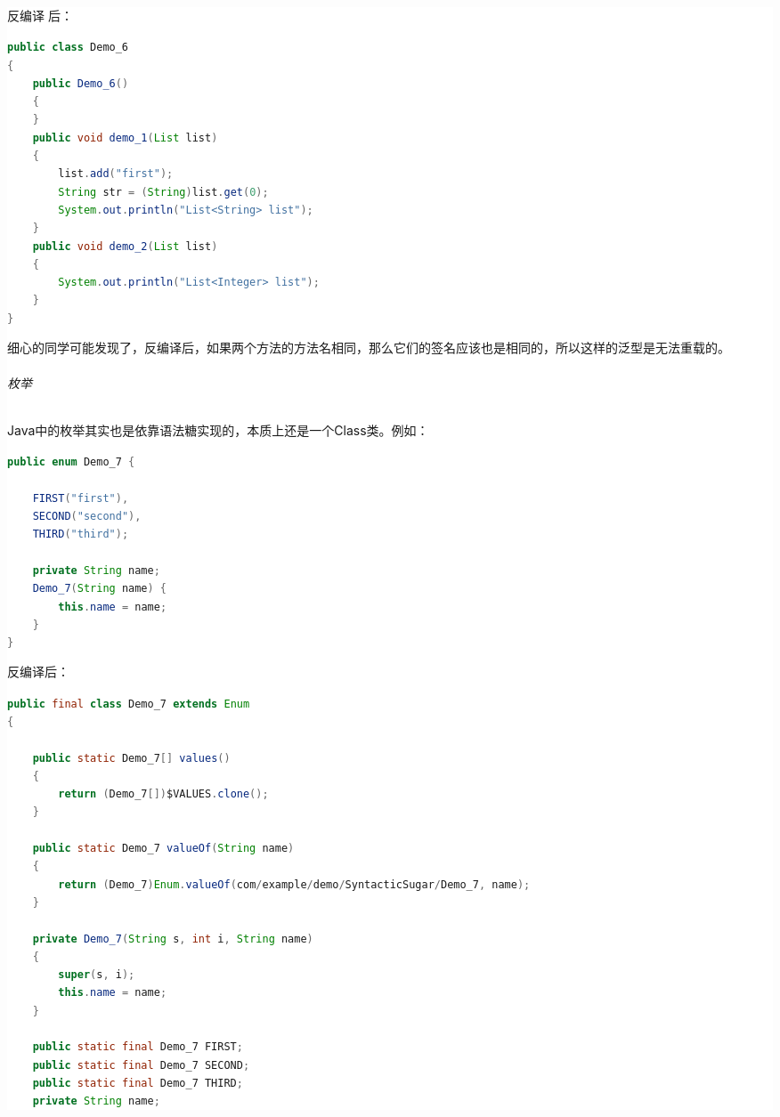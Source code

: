 
反编译 后：

```java
public class Demo_6
{
    public Demo_6()
    {
    }
    public void demo_1(List list)
    {
        list.add("first");
        String str = (String)list.get(0);
        System.out.println("List<String> list");
    }
    public void demo_2(List list)
    {
        System.out.println("List<Integer> list");
    }
}
```

细心的同学可能发现了，反编译后，如果两个方法的方法名相同，那么它们的签名应该也是相同的，所以这样的泛型是无法重载的。

###### 枚举

Java中的枚举其实也是依靠语法糖实现的，本质上还是一个Class类。例如：

```java
public enum Demo_7 {

    FIRST("first"),
    SECOND("second"),
    THIRD("third");

    private String name;
    Demo_7(String name) {
        this.name = name;
    }
}
```

反编译后：

```java
public final class Demo_7 extends Enum
{

    public static Demo_7[] values()
    {
        return (Demo_7[])$VALUES.clone();
    }

    public static Demo_7 valueOf(String name)
    {
        return (Demo_7)Enum.valueOf(com/example/demo/SyntacticSugar/Demo_7, name);
    }

    private Demo_7(String s, int i, String name)
    {
        super(s, i);
        this.name = name;
    }

    public static final Demo_7 FIRST;
    public static final Demo_7 SECOND;
    public static final Demo_7 THIRD;
    private String name;
```
